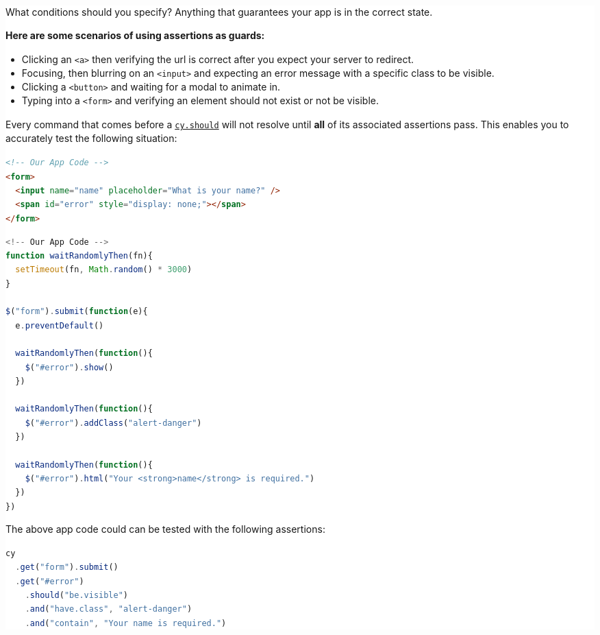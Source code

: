 What conditions should you specify? Anything that guarantees your app is in the correct state.

**Here are some scenarios of using assertions as guards:**

* Clicking an `<a>` then verifying the url is correct after you expect your server to redirect.
* Focusing, then blurring on an `<input>` and expecting an error message with a specific class to be visible.
* Clicking a `<button>` and waiting for a modal to animate in.
* Typing into a `<form>` and verifying an element should not exist or not be visible.

Every command that comes before a [`cy.should`](https://on.cypress.io/api/should) will not resolve until **all** of its associated assertions pass. This enables you to accurately test the following situation:

```html
<!-- Our App Code -->
<form>
  <input name="name" placeholder="What is your name?" />
  <span id="error" style="display: none;"></span>
</form>
```

```javascript
<!-- Our App Code -->
function waitRandomlyThen(fn){
  setTimeout(fn, Math.random() * 3000)
}

$("form").submit(function(e){
  e.preventDefault()

  waitRandomlyThen(function(){
    $("#error").show()
  })

  waitRandomlyThen(function(){
    $("#error").addClass("alert-danger")
  })

  waitRandomlyThen(function(){
    $("#error").html("Your <strong>name</strong> is required.")
  })
})
```

The above app code could can be tested with the following assertions:

```javascript
cy
  .get("form").submit()
  .get("#error")
    .should("be.visible")
    .and("have.class", "alert-danger")
    .and("contain", "Your name is required.")
```
